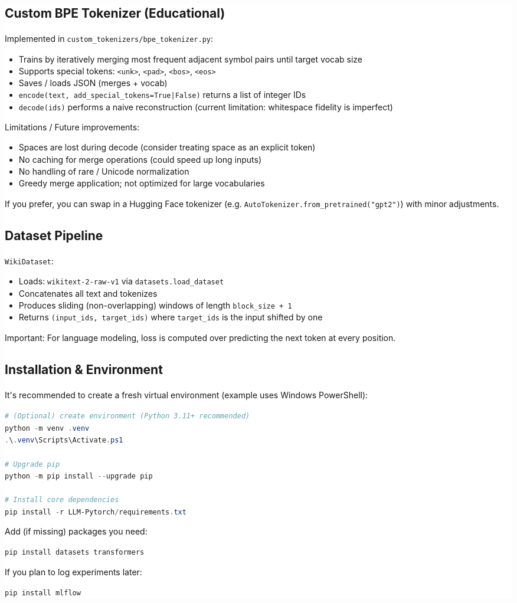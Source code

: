 ## Custom BPE Tokenizer (Educational)

Implemented in `custom_tokenizers/bpe_tokenizer.py`:
- Trains by iteratively merging most frequent adjacent symbol pairs until target vocab size
- Supports special tokens: `<unk>`, `<pad>`, `<bos>`, `<eos>`
- Saves / loads JSON (merges + vocab)
- `encode(text, add_special_tokens=True|False)` returns a list of integer IDs
- `decode(ids)` performs a naive reconstruction (current limitation: whitespace fidelity is imperfect)

Limitations / Future improvements:
- Spaces are lost during decode (consider treating space as an explicit token)
- No caching for merge operations (could speed up long inputs)
- No handling of rare / Unicode normalization
- Greedy merge application; not optimized for large vocabularies

If you prefer, you can swap in a Hugging Face tokenizer (e.g. `AutoTokenizer.from_pretrained("gpt2")`) with minor adjustments.

## Dataset Pipeline

`WikiDataset`:
- Loads: `wikitext-2-raw-v1` via `datasets.load_dataset`
- Concatenates all text and tokenizes
- Produces sliding (non-overlapping) windows of length `block_size + 1`
- Returns `(input_ids, target_ids)` where `target_ids` is the input shifted by one

Important: For language modeling, loss is computed over predicting the next token at every position.

## Installation & Environment

It's recommended to create a fresh virtual environment (example uses Windows PowerShell):

```powershell
# (Optional) create environment (Python 3.11+ recommended)
python -m venv .venv
.\.venv\Scripts\Activate.ps1

# Upgrade pip
python -m pip install --upgrade pip

# Install core dependencies
pip install -r LLM-Pytorch/requirements.txt
```

Add (if missing) packages you need:
```powershell
pip install datasets transformers
```

If you plan to log experiments later:
```powershell
pip install mlflow
```
